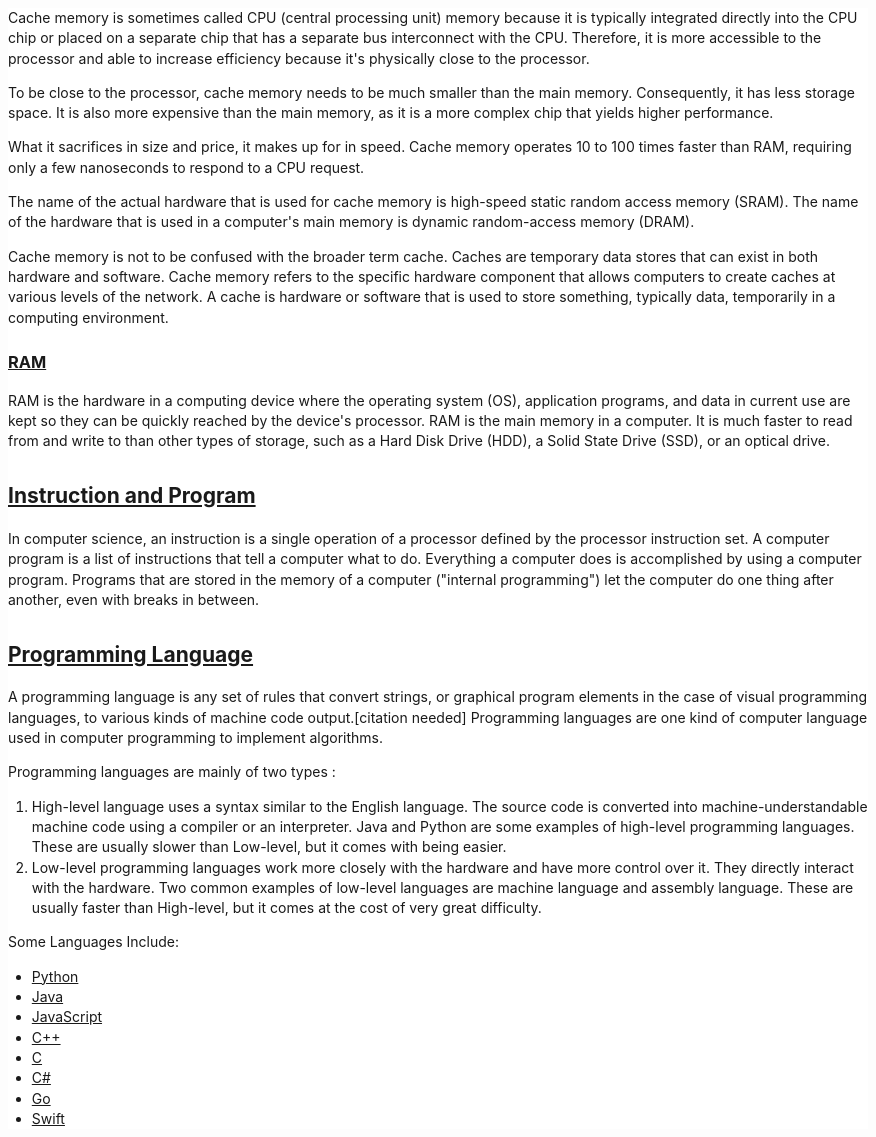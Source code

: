 Cache memory is sometimes called CPU (central processing unit) memory because it is typically integrated directly into the CPU chip or placed on a separate chip that has a separate bus interconnect with the CPU. Therefore, it is more accessible to the processor and able to increase efficiency because it's physically close to the processor.

To be close to the processor, cache memory needs to be much smaller than the main memory. Consequently, it has less storage space. It is also more expensive than the main memory, as it is a more complex chip that yields higher performance.

What it sacrifices in size and price, it makes up for in speed. Cache memory operates 10 to 100 times faster than RAM, requiring only a few nanoseconds to respond to a CPU request.

The name of the actual hardware that is used for cache memory is high-speed static random access memory (SRAM). The name of the hardware that is used in a computer's main memory is dynamic random-access memory (DRAM).

Cache memory is not to be confused with the broader term cache. Caches are temporary data stores that can exist in both hardware and software. Cache memory refers to the specific hardware component that allows computers to create caches at various levels of the network. A cache is hardware or software that is used to store something, typically data, temporarily in a computing environment.


### [RAM](/Registers%20Cache%20and%20RAM/readme.md#ram)
RAM is the hardware in a computing device where the operating system (OS), application programs, and data in current use are kept so they can be quickly reached by the device's processor. RAM is the main memory in a computer. It is much faster to read from and write to than other types of storage, such as a Hard Disk Drive (HDD), a Solid State Drive (SSD), or an optical drive.

## [Instruction and Program](Not-Added)
In computer science, an instruction is a single operation of a processor defined by the processor instruction set. A computer program is a list of instructions that tell a computer what to do. Everything a computer does is accomplished by using a computer program. Programs that are stored in the memory of a computer ("internal programming") let the computer do one thing after another, even with breaks in between.

## [Programming Language](Not-Added)
A programming language is any set of rules that convert strings, or graphical program elements in the case of visual programming languages, to various kinds of machine code output.[citation needed] Programming languages are one kind of computer language used in computer programming to implement algorithms.

Programming languages are mainly of two types : 
1. High-level language uses a syntax similar to the English language. The source code is converted into machine-understandable machine code using a compiler or an interpreter. Java and Python are some examples of high-level programming languages. These are usually slower than Low-level, but it comes with being easier.
2. Low-level programming languages work more closely with the hardware and have more control over it. They directly interact with the hardware. Two common examples of low-level languages are machine language and assembly language. These are usually faster than High-level, but it comes at the cost of very great difficulty.

Some Languages Include:
- [Python](https://www.python.org)
- [Java](https://www.java.com/)
- [JavaScript](https://www.javascript.com/)
- [C++](https://www.cplusplus.com/)
- [C](No-Website)
- [C#](No-Website)
- [Go](https://www.go.dev/)
- [Swift](https://developer.apple.com/swift/)
